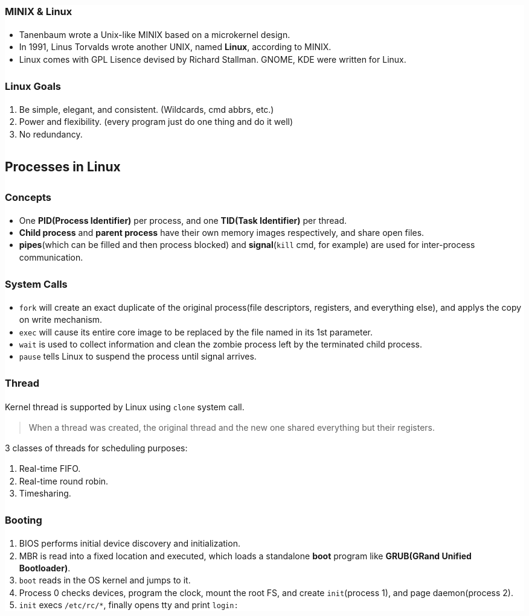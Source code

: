 ### MINIX & Linux

* Tanenbaum wrote a Unix-like MINIX based on a microkernel design.
* In 1991, Linus Torvalds wrote another UNIX, named **Linux**, according to MINIX.
* Linux comes with GPL Lisence devised by Richard Stallman. GNOME, KDE were written for Linux.

### Linux Goals

1. Be simple, elegant, and consistent. (Wildcards, cmd abbrs, etc.)
2. Power and flexibility. (every program just do one thing and do it well)
3. No redundancy.

## Processes in Linux

### Concepts

* One **PID(Process Identifier)** per process, and one **TID(Task Identifier)** per thread.
* **Child process** and **parent process** have their own memory images respectively, and share open files.
* **pipes**(which can be filled and then process blocked) and **signal**(`kill` cmd, for example) are used for inter-process communication.

### System Calls

* `fork` will create an exact duplicate of the original process(file descriptors, registers, and everything else), and applys the copy on write mechanism.
* `exec` will cause its entire core image to be replaced by the file named in its 1st parameter.
* `wait` is used to collect information and clean the zombie process left by the terminated child process.
* `pause` tells Linux to suspend the process until signal arrives.


### Thread

Kernel thread is supported by Linux using `clone` system call.

> When a thread was created, the original thread and the new one shared everything but their registers.

3 classes of threads for scheduling purposes:

1. Real-time FIFO.
2. Real-time round robin.
3. Timesharing.

### Booting

1. BIOS performs initial device discovery and initialization.
2. MBR is read into a fixed location and executed, which loads a standalone **boot** program like **GRUB(GRand Unified Bootloader)**.
3. `boot` reads in the OS kernel and jumps to it.
4. Process 0 checks devices, program the clock, mount the root FS, and create `init`(process 1), and page daemon(process 2).
5. `init` execs `/etc/rc/*`, finally opens tty and print `login:`
